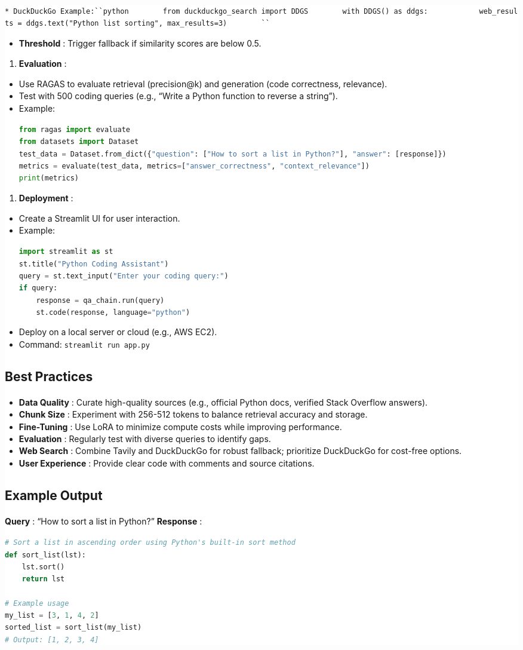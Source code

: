     * DuckDuckGo Example:``python        from duckduckgo_search import DDGS        with DDGS() as ddgs:            web_results = ddgs.text("Python list sorting", max_results=3)        ``

* **Threshold** : Trigger fallback if similarity scores are below 0.5.

1. **Evaluation** :

* Use RAGAS to evaluate retrieval (precision@k) and generation (code correctness, relevance).
* Test with 500 coding queries (e.g., “Write a Python function to reverse a string”).
* Example:
  ```python
  from ragas import evaluate
  from datasets import Dataset
  test_data = Dataset.from_dict({"question": ["How to sort a list in Python?"], "answer": [response]})
  metrics = evaluate(test_data, metrics=["answer_correctness", "context_relevance"])
  print(metrics)
  ```

1. **Deployment** :

* Create a Streamlit UI for user interaction.
* Example:
  ```python
  import streamlit as st
  st.title("Python Coding Assistant")
  query = st.text_input("Enter your coding query:")
  if query:
      response = qa_chain.run(query)
      st.code(response, language="python")
  ```
* Deploy on a local server or cloud (e.g., AWS EC2).
* Command: `streamlit run app.py`

## Best Practices

* **Data Quality** : Curate high-quality sources (e.g., official Python docs, verified Stack Overflow answers).
* **Chunk Size** : Experiment with 256-512 tokens to balance retrieval accuracy and storage.
* **Fine-Tuning** : Use LoRA to minimize compute costs while improving performance.
* **Evaluation** : Regularly test with diverse queries to identify gaps.
* **Web Search** : Combine Tavily and DuckDuckGo for robust fallback; prioritize DuckDuckGo for cost-free options.
* **User Experience** : Provide clear code with comments and source citations.

## Example Output

 **Query** : “How to sort a list in Python?”
 **Response** :

```python
# Sort a list in ascending order using Python's built-in sort method
def sort_list(lst):
    lst.sort()
    return lst

# Example usage
my_list = [3, 1, 4, 2]
sorted_list = sort_list(my_list)
# Output: [1, 2, 3, 4]
```

